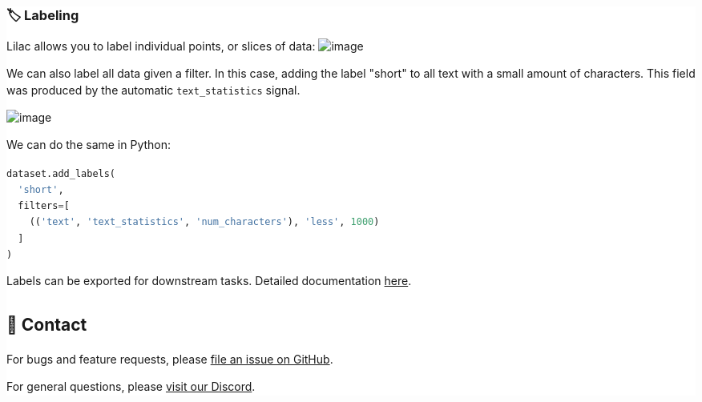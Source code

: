 ### 🏷️ Labeling

Lilac allows you to label individual points, or slices of data:
<img width="600" alt="image" src="docs/_static/dataset/dataset_add_label_tag.png">

We can also label all data given a filter. In this case, adding the label "short" to all text with a
small amount of characters. This field was produced by the automatic `text_statistics` signal.

<img width="600" alt="image" src="docs/_static/dataset/dataset_add_label_all_short.png">

We can do the same in Python:

```python
dataset.add_labels(
  'short',
  filters=[
    (('text', 'text_statistics', 'num_characters'), 'less', 1000)
  ]
)
```

Labels can be exported for downstream tasks. Detailed documentation
[here](https://lilacml.com/datasets/dataset_labels.html).

## 💬 Contact

For bugs and feature requests, please
[file an issue on GitHub](https://github.com/lilacai/lilac/issues).

For general questions, please [visit our Discord](https://discord.com/invite/jNzw9mC8pp).
